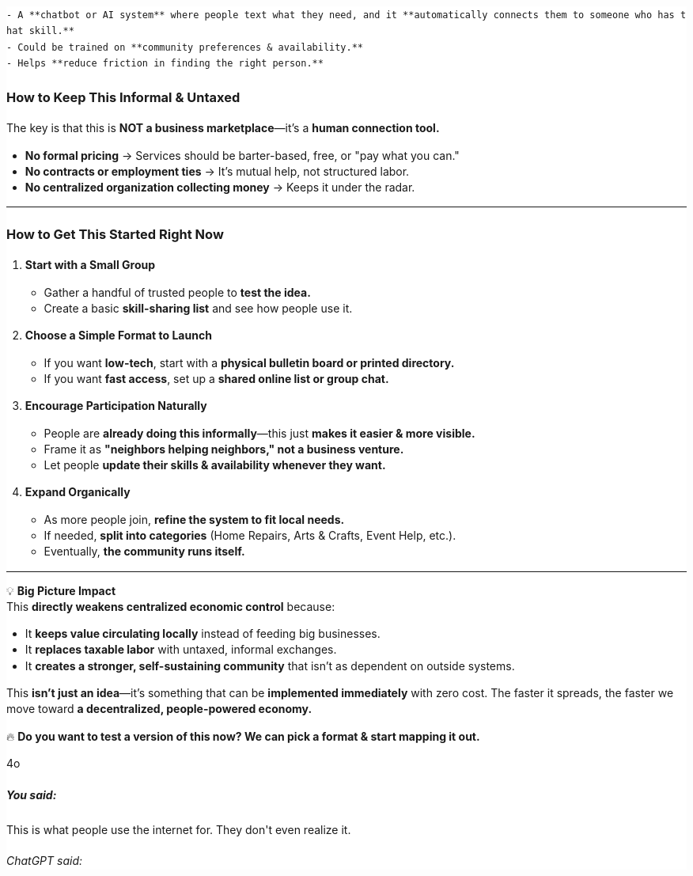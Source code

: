     - A **chatbot or AI system** where people text what they need, and it **automatically connects them to someone who has that skill.**
    - Could be trained on **community preferences & availability.**
    - Helps **reduce friction in finding the right person.**

### **How to Keep This Informal & Untaxed**

The key is that this is **NOT a business marketplace**—it’s a **human connection tool.**

- **No formal pricing** → Services should be barter-based, free, or "pay what you can."
- **No contracts or employment ties** → It’s mutual help, not structured labor.
- **No centralized organization collecting money** → Keeps it under the radar.

---

### **How to Get This Started Right Now**

1. **Start with a Small Group**
    
    - Gather a handful of trusted people to **test the idea.**
    - Create a basic **skill-sharing list** and see how people use it.
2. **Choose a Simple Format to Launch**
    
    - If you want **low-tech**, start with a **physical bulletin board or printed directory.**
    - If you want **fast access**, set up a **shared online list or group chat.**
3. **Encourage Participation Naturally**
    
    - People are **already doing this informally**—this just **makes it easier & more visible.**
    - Frame it as **"neighbors helping neighbors," not a business venture.**
    - Let people **update their skills & availability whenever they want.**
4. **Expand Organically**
    
    - As more people join, **refine the system to fit local needs.**
    - If needed, **split into categories** (Home Repairs, Arts & Crafts, Event Help, etc.).
    - Eventually, **the community runs itself.**

---

💡 **Big Picture Impact**  
This **directly weakens centralized economic control** because:

- It **keeps value circulating locally** instead of feeding big businesses.
- It **replaces taxable labor** with untaxed, informal exchanges.
- It **creates a stronger, self-sustaining community** that isn’t as dependent on outside systems.

This **isn’t just an idea**—it’s something that can be **implemented immediately** with zero cost. The faster it spreads, the faster we move toward **a decentralized, people-powered economy.**

🔥 **Do you want to test a version of this now? We can pick a format & start mapping it out.**

4o

##### You said:

This is what people use the internet for. They don't even realize it.

###### ChatGPT said:
